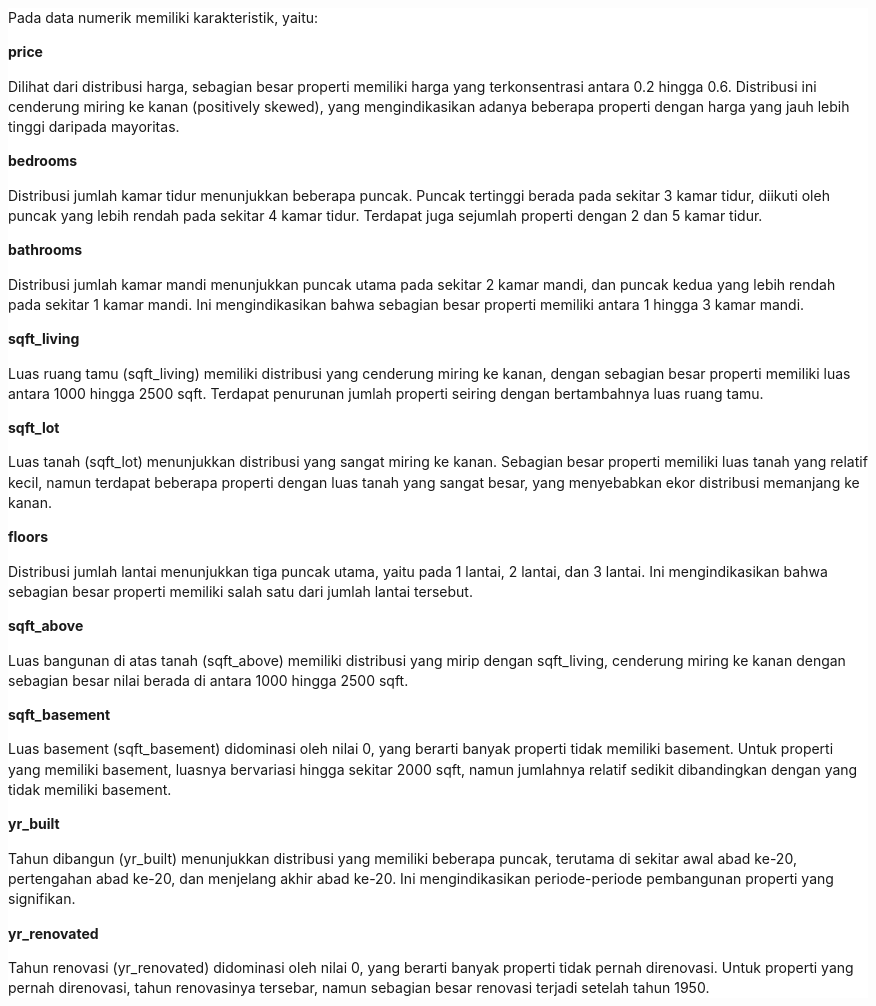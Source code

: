 Pada data numerik memiliki karakteristik, yaitu:

**price**

Dilihat dari distribusi harga, sebagian besar properti memiliki harga yang terkonsentrasi antara 0.2 hingga 0.6. Distribusi ini cenderung miring ke kanan (positively skewed), yang mengindikasikan adanya beberapa properti dengan harga yang jauh lebih tinggi daripada mayoritas.

**bedrooms**

Distribusi jumlah kamar tidur menunjukkan beberapa puncak. Puncak tertinggi berada pada sekitar 3 kamar tidur, diikuti oleh puncak yang lebih rendah pada sekitar 4 kamar tidur. Terdapat juga sejumlah properti dengan 2 dan 5 kamar tidur.

**bathrooms**

Distribusi jumlah kamar mandi menunjukkan puncak utama pada sekitar 2 kamar mandi, dan puncak kedua yang lebih rendah pada sekitar 1 kamar mandi. Ini mengindikasikan bahwa sebagian besar properti memiliki antara 1 hingga 3 kamar mandi.

**sqft_living**

Luas ruang tamu (sqft_living) memiliki distribusi yang cenderung miring ke kanan, dengan sebagian besar properti memiliki luas antara 1000 hingga 2500 sqft. Terdapat penurunan jumlah properti seiring dengan bertambahnya luas ruang tamu.

**sqft_lot**

Luas tanah (sqft_lot) menunjukkan distribusi yang sangat miring ke kanan. Sebagian besar properti memiliki luas tanah yang relatif kecil, namun terdapat beberapa properti dengan luas tanah yang sangat besar, yang menyebabkan ekor distribusi memanjang ke kanan.

**floors**

Distribusi jumlah lantai menunjukkan tiga puncak utama, yaitu pada 1 lantai, 2 lantai, dan 3 lantai. Ini mengindikasikan bahwa sebagian besar properti memiliki salah satu dari jumlah lantai tersebut.

**sqft_above**

Luas bangunan di atas tanah (sqft_above) memiliki distribusi yang mirip dengan sqft_living, cenderung miring ke kanan dengan sebagian besar nilai berada di antara 1000 hingga 2500 sqft.

**sqft_basement**

Luas basement (sqft_basement) didominasi oleh nilai 0, yang berarti banyak properti tidak memiliki basement. Untuk properti yang memiliki basement, luasnya bervariasi hingga sekitar 2000 sqft, namun jumlahnya relatif sedikit dibandingkan dengan yang tidak memiliki basement.

**yr_built**

Tahun dibangun (yr_built) menunjukkan distribusi yang memiliki beberapa puncak, terutama di sekitar awal abad ke-20, pertengahan abad ke-20, dan menjelang akhir abad ke-20. Ini mengindikasikan periode-periode pembangunan properti yang signifikan.

**yr_renovated**

Tahun renovasi (yr_renovated) didominasi oleh nilai 0, yang berarti banyak properti tidak pernah direnovasi. Untuk properti yang pernah direnovasi, tahun renovasinya tersebar, namun sebagian besar renovasi terjadi setelah tahun 1950.


